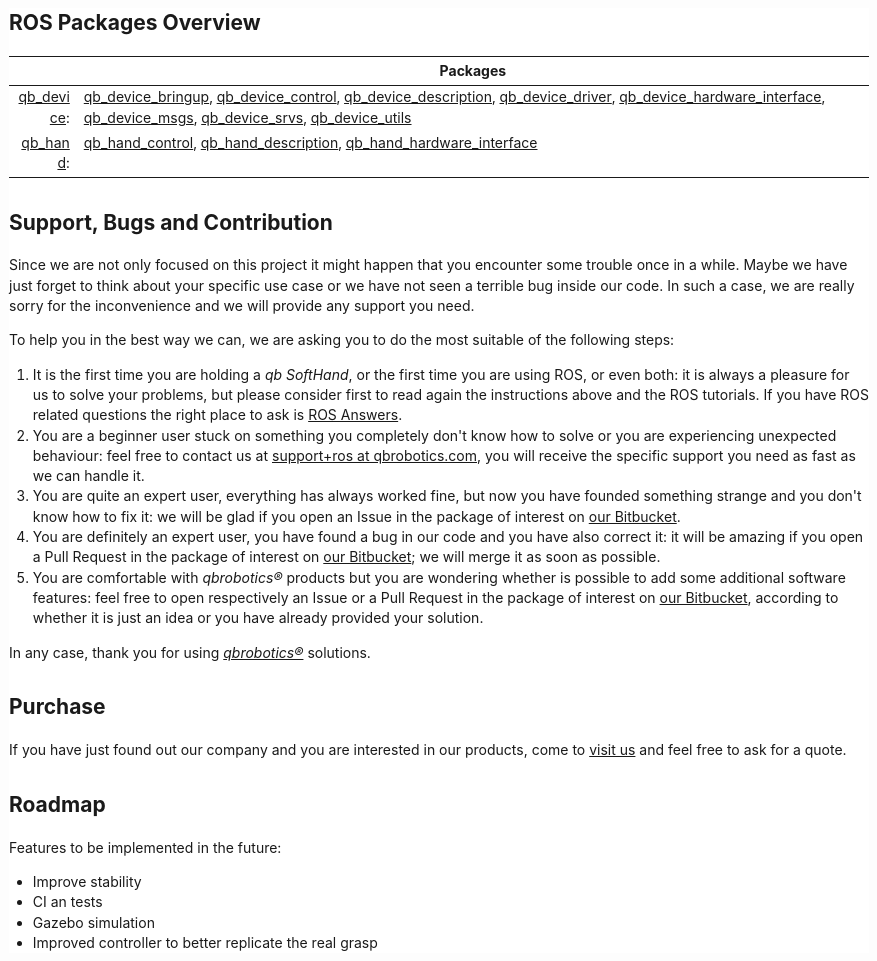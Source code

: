 ## ROS Packages Overview
| |Packages|
|---:|---|
|[qb_device](http://wiki.ros.org/qb_device): |[qb_device_bringup](http://wiki.ros.org/qb_device_bringup), [qb_device_control](http://wiki.ros.org/qb_device_control), [qb_device_description](http://wiki.ros.org/qb_device_description), [qb_device_driver](http://wiki.ros.org/qb_device_driver), [qb_device_hardware_interface](http://wiki.ros.org/qb_device_hardware_interface), [qb_device_msgs](http://wiki.ros.org/qb_device_msgs), [qb_device_srvs](http://wiki.ros.org/qb_device_srvs), [qb_device_utils](http://wiki.ros.org/qb_device_utils)|
|[qb_hand](http://wiki.ros.org/qb_hand): |[qb_hand_control](http://wiki.ros.org/qb_hand_control), [qb_hand_description](http://wiki.ros.org/qb_hand_description), [qb_hand_hardware_interface](http://wiki.ros.org/qb_hand_hardware_interface)|

## Support, Bugs and Contribution
Since we are not only focused on this project it might happen that you encounter some trouble once in a while. Maybe we have just forget to think about your specific use case or we have not seen a terrible bug inside our code. In such a case, we are really sorry for the inconvenience and we will provide any support you need.

To help you in the best way we can, we are asking you to do the most suitable of the following steps:

1. It is the first time you are holding a _qb SoftHand_, or the first time you are using ROS, or even both: it is always a pleasure for us to solve your problems, but please consider first to read again the instructions above and the ROS tutorials. If you have ROS related questions the right place to ask is [ROS Answers](http://answers.ros.org/questions/).
1. You are a beginner user stuck on something you completely don't know how to solve or you are experiencing unexpected behaviour: feel free to contact us at [support+ros at qbrobotics.com](support+ros@qbrobotics.com), you will receive the specific support you need as fast as we can handle it.
1. You are quite an expert user, everything has always worked fine, but now you have founded something strange and you don't know how to fix it: we will be glad if you open an Issue in the package of interest on [our Bitbucket](https://bitbucket.org/account/user/qbrobotics/projects/ROS).
1. You are definitely an expert user, you have found a bug in our code and you have also correct it: it will be amazing if you open a Pull Request in the package of interest on [our Bitbucket](https://bitbucket.org/account/user/qbrobotics/projects/ROS); we will merge it as soon as possible.
1. You are comfortable with _qbrobotics®_ products but you are wondering whether is possible to add some additional software features: feel free to open respectively an Issue or a Pull Request in the package of interest on [our Bitbucket](https://bitbucket.org/account/user/qbrobotics/projects/ROS), according to whether it is just an idea or you have already provided your solution.

In any case, thank you for using [_qbrobotics®_](https://www.qbrobotics.com) solutions.

## Purchase
If you have just found out our company and you are interested in our products, come to [visit us](https://www.qbrobotics.com) and feel free to ask for a quote.

## Roadmap
Features to be implemented in the future:

- Improve stability
- CI an tests
- Gazebo simulation
- Improved controller to better replicate the real grasp